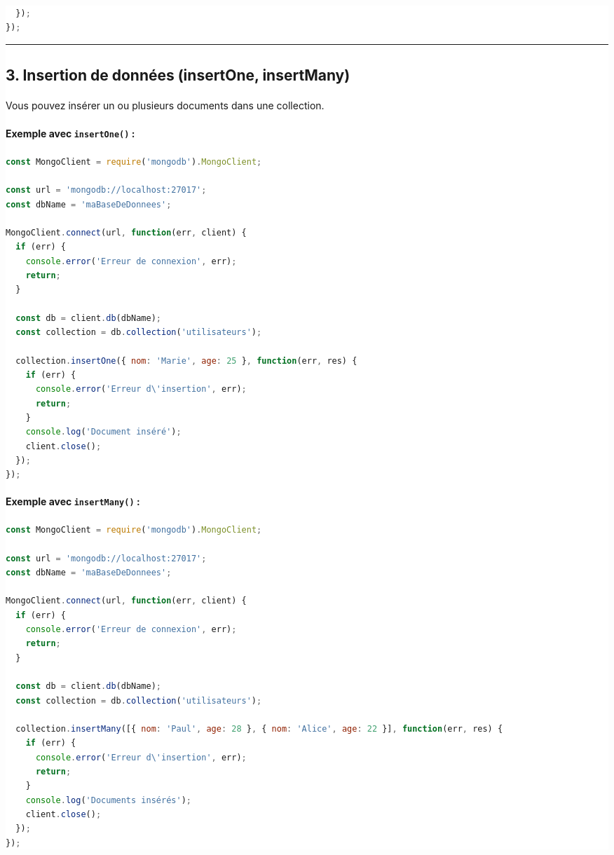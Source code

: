 ```javascript
  });
});
```

---

## **3. Insertion de données (insertOne, insertMany)**

Vous pouvez insérer un ou plusieurs documents dans une collection.

#### Exemple avec `insertOne()` :

```javascript
const MongoClient = require('mongodb').MongoClient;

const url = 'mongodb://localhost:27017';
const dbName = 'maBaseDeDonnees';

MongoClient.connect(url, function(err, client) {
  if (err) {
    console.error('Erreur de connexion', err);
    return;
  }

  const db = client.db(dbName);
  const collection = db.collection('utilisateurs');

  collection.insertOne({ nom: 'Marie', age: 25 }, function(err, res) {
    if (err) {
      console.error('Erreur d\'insertion', err);
      return;
    }
    console.log('Document inséré');
    client.close();
  });
});
```

#### Exemple avec `insertMany()` :

```javascript
const MongoClient = require('mongodb').MongoClient;

const url = 'mongodb://localhost:27017';
const dbName = 'maBaseDeDonnees';

MongoClient.connect(url, function(err, client) {
  if (err) {
    console.error('Erreur de connexion', err);
    return;
  }

  const db = client.db(dbName);
  const collection = db.collection('utilisateurs');

  collection.insertMany([{ nom: 'Paul', age: 28 }, { nom: 'Alice', age: 22 }], function(err, res) {
    if (err) {
      console.error('Erreur d\'insertion', err);
      return;
    }
    console.log('Documents insérés');
    client.close();
  });
});
```